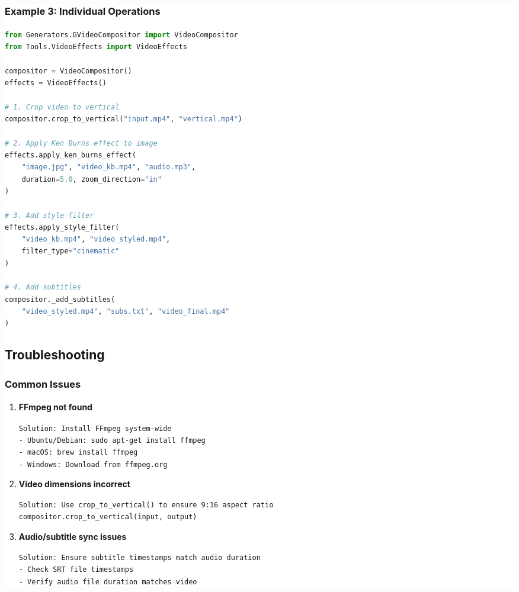 ### Example 3: Individual Operations

```python
from Generators.GVideoCompositor import VideoCompositor
from Tools.VideoEffects import VideoEffects

compositor = VideoCompositor()
effects = VideoEffects()

# 1. Crop video to vertical
compositor.crop_to_vertical("input.mp4", "vertical.mp4")

# 2. Apply Ken Burns effect to image
effects.apply_ken_burns_effect(
    "image.jpg", "video_kb.mp4", "audio.mp3", 
    duration=5.0, zoom_direction="in"
)

# 3. Add style filter
effects.apply_style_filter(
    "video_kb.mp4", "video_styled.mp4", 
    filter_type="cinematic"
)

# 4. Add subtitles
compositor._add_subtitles(
    "video_styled.mp4", "subs.txt", "video_final.mp4"
)
```

## Troubleshooting

### Common Issues

1. **FFmpeg not found**
   ```
   Solution: Install FFmpeg system-wide
   - Ubuntu/Debian: sudo apt-get install ffmpeg
   - macOS: brew install ffmpeg
   - Windows: Download from ffmpeg.org
   ```

2. **Video dimensions incorrect**
   ```
   Solution: Use crop_to_vertical() to ensure 9:16 aspect ratio
   compositor.crop_to_vertical(input, output)
   ```

3. **Audio/subtitle sync issues**
   ```
   Solution: Ensure subtitle timestamps match audio duration
   - Check SRT file timestamps
   - Verify audio file duration matches video
   ```
